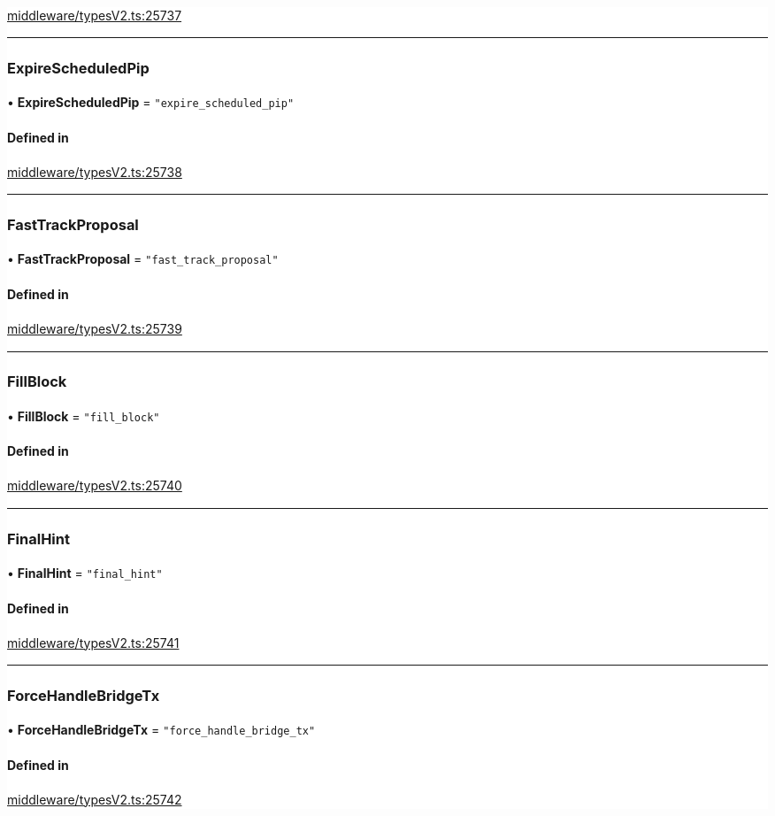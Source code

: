 [middleware/typesV2.ts:25737](https://github.com/PolymeshAssociation/polymesh-sdk/blob/91c2d2d8/src/middleware/typesV2.ts#L25737)

___

### ExpireScheduledPip

• **ExpireScheduledPip** = ``"expire_scheduled_pip"``

#### Defined in

[middleware/typesV2.ts:25738](https://github.com/PolymeshAssociation/polymesh-sdk/blob/91c2d2d8/src/middleware/typesV2.ts#L25738)

___

### FastTrackProposal

• **FastTrackProposal** = ``"fast_track_proposal"``

#### Defined in

[middleware/typesV2.ts:25739](https://github.com/PolymeshAssociation/polymesh-sdk/blob/91c2d2d8/src/middleware/typesV2.ts#L25739)

___

### FillBlock

• **FillBlock** = ``"fill_block"``

#### Defined in

[middleware/typesV2.ts:25740](https://github.com/PolymeshAssociation/polymesh-sdk/blob/91c2d2d8/src/middleware/typesV2.ts#L25740)

___

### FinalHint

• **FinalHint** = ``"final_hint"``

#### Defined in

[middleware/typesV2.ts:25741](https://github.com/PolymeshAssociation/polymesh-sdk/blob/91c2d2d8/src/middleware/typesV2.ts#L25741)

___

### ForceHandleBridgeTx

• **ForceHandleBridgeTx** = ``"force_handle_bridge_tx"``

#### Defined in

[middleware/typesV2.ts:25742](https://github.com/PolymeshAssociation/polymesh-sdk/blob/91c2d2d8/src/middleware/typesV2.ts#L25742)
